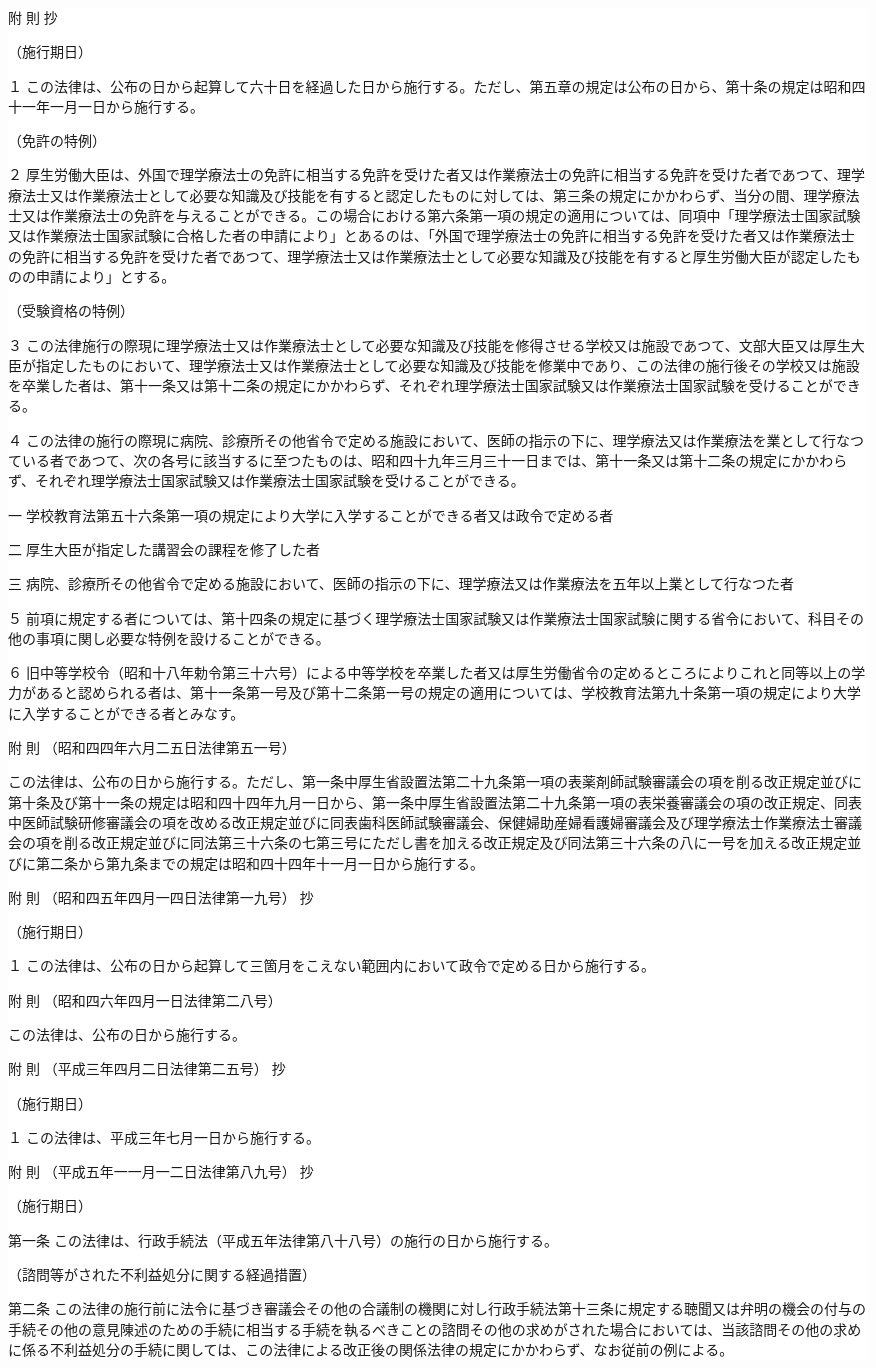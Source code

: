 附 則 抄

（施行期日）

１ この法律は、公布の日から起算して六十日を経過した日から施行する。ただし、第五章の規定は公布の日から、第十条の規定は昭和四十一年一月一日から施行する。

（免許の特例）

２ 厚生労働大臣は、外国で理学療法士の免許に相当する免許を受けた者又は作業療法士の免許に相当する免許を受けた者であつて、理学療法士又は作業療法士として必要な知識及び技能を有すると認定したものに対しては、第三条の規定にかかわらず、当分の間、理学療法士又は作業療法士の免許を与えることができる。この場合における第六条第一項の規定の適用については、同項中「理学療法士国家試験又は作業療法士国家試験に合格した者の申請により」とあるのは、「外国で理学療法士の免許に相当する免許を受けた者又は作業療法士の免許に相当する免許を受けた者であつて、理学療法士又は作業療法士として必要な知識及び技能を有すると厚生労働大臣が認定したものの申請により」とする。

（受験資格の特例）

３ この法律施行の際現に理学療法士又は作業療法士として必要な知識及び技能を修得させる学校又は施設であつて、文部大臣又は厚生大臣が指定したものにおいて、理学療法士又は作業療法士として必要な知識及び技能を修業中であり、この法律の施行後その学校又は施設を卒業した者は、第十一条又は第十二条の規定にかかわらず、それぞれ理学療法士国家試験又は作業療法士国家試験を受けることができる。

４ この法律の施行の際現に病院、診療所その他省令で定める施設において、医師の指示の下に、理学療法又は作業療法を業として行なつている者であつて、次の各号に該当するに至つたものは、昭和四十九年三月三十一日までは、第十一条又は第十二条の規定にかかわらず、それぞれ理学療法士国家試験又は作業療法士国家試験を受けることができる。

一 学校教育法第五十六条第一項の規定により大学に入学することができる者又は政令で定める者

二 厚生大臣が指定した講習会の課程を修了した者

三 病院、診療所その他省令で定める施設において、医師の指示の下に、理学療法又は作業療法を五年以上業として行なつた者

５ 前項に規定する者については、第十四条の規定に基づく理学療法士国家試験又は作業療法士国家試験に関する省令において、科目その他の事項に関し必要な特例を設けることができる。

６ 旧中等学校令（昭和十八年勅令第三十六号）による中等学校を卒業した者又は厚生労働省令の定めるところによりこれと同等以上の学力があると認められる者は、第十一条第一号及び第十二条第一号の規定の適用については、学校教育法第九十条第一項の規定により大学に入学することができる者とみなす。

附 則 （昭和四四年六月二五日法律第五一号）

この法律は、公布の日から施行する。ただし、第一条中厚生省設置法第二十九条第一項の表薬剤師試験審議会の項を削る改正規定並びに第十条及び第十一条の規定は昭和四十四年九月一日から、第一条中厚生省設置法第二十九条第一項の表栄養審議会の項の改正規定、同表中医師試験研修審議会の項を改める改正規定並びに同表歯科医師試験審議会、保健婦助産婦看護婦審議会及び理学療法士作業療法士審議会の項を削る改正規定並びに同法第三十六条の七第三号にただし書を加える改正規定及び同法第三十六条の八に一号を加える改正規定並びに第二条から第九条までの規定は昭和四十四年十一月一日から施行する。

附 則 （昭和四五年四月一四日法律第一九号） 抄

（施行期日）

１ この法律は、公布の日から起算して三箇月をこえない範囲内において政令で定める日から施行する。

附 則 （昭和四六年四月一日法律第二八号）

この法律は、公布の日から施行する。

附 則 （平成三年四月二日法律第二五号） 抄

（施行期日）

１ この法律は、平成三年七月一日から施行する。

附 則 （平成五年一一月一二日法律第八九号） 抄

（施行期日）

第一条 この法律は、行政手続法（平成五年法律第八十八号）の施行の日から施行する。

（諮問等がされた不利益処分に関する経過措置）

第二条 この法律の施行前に法令に基づき審議会その他の合議制の機関に対し行政手続法第十三条に規定する聴聞又は弁明の機会の付与の手続その他の意見陳述のための手続に相当する手続を執るべきことの諮問その他の求めがされた場合においては、当該諮問その他の求めに係る不利益処分の手続に関しては、この法律による改正後の関係法律の規定にかかわらず、なお従前の例による。
